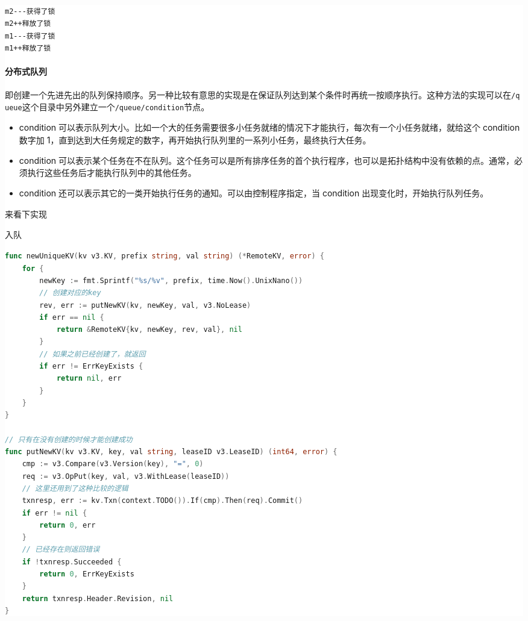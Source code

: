 ```
m2---获得了锁
m2++释放了锁
m1---获得了锁
m1++释放了锁
```

#### 分布式队列

即创建一个先进先出的队列保持顺序。另一种比较有意思的实现是在保证队列达到某个条件时再统一按顺序执行。这种方法的实现可以在`/queue`这个目录中另外建立一个`/queue/condition`节点。  

- condition 可以表示队列大小。比如一个大的任务需要很多小任务就绪的情况下才能执行，每次有一个小任务就绪，就给这个 condition 数字加 1，直到达到大任务规定的数字，再开始执行队列里的一系列小任务，最终执行大任务。  

- condition 可以表示某个任务在不在队列。这个任务可以是所有排序任务的首个执行程序，也可以是拓扑结构中没有依赖的点。通常，必须执行这些任务后才能执行队列中的其他任务。  

- condition 还可以表示其它的一类开始执行任务的通知。可以由控制程序指定，当 condition 出现变化时，开始执行队列任务。  

来看下实现  

入队  

```go
func newUniqueKV(kv v3.KV, prefix string, val string) (*RemoteKV, error) {
	for {
		newKey := fmt.Sprintf("%s/%v", prefix, time.Now().UnixNano())
		// 创建对应的key
		rev, err := putNewKV(kv, newKey, val, v3.NoLease)
		if err == nil {
			return &RemoteKV{kv, newKey, rev, val}, nil
		}
		// 如果之前已经创建了，就返回
		if err != ErrKeyExists {
			return nil, err
		}
	}
}

// 只有在没有创建的时候才能创建成功
func putNewKV(kv v3.KV, key, val string, leaseID v3.LeaseID) (int64, error) {
	cmp := v3.Compare(v3.Version(key), "=", 0)
	req := v3.OpPut(key, val, v3.WithLease(leaseID))
	// 这里还用到了这种比较的逻辑
	txnresp, err := kv.Txn(context.TODO()).If(cmp).Then(req).Commit()
	if err != nil {
		return 0, err
	}
	// 已经存在则返回错误
	if !txnresp.Succeeded {
		return 0, ErrKeyExists
	}
	return txnresp.Header.Revision, nil
}
```
